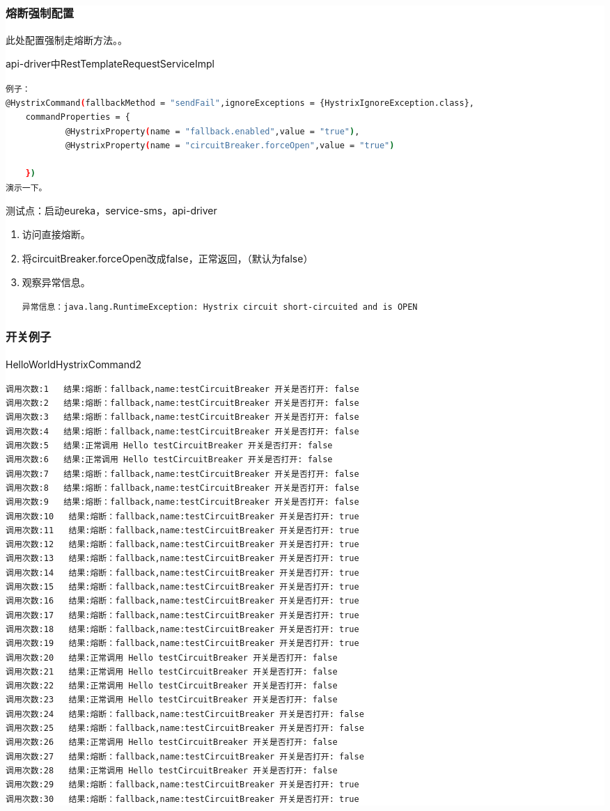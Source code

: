 

### 熔断强制配置

此处配置强制走熔断方法。。

api-driver中RestTemplateRequestServiceImpl

```sh
例子：
@HystrixCommand(fallbackMethod = "sendFail",ignoreExceptions = {HystrixIgnoreException.class},
	commandProperties = {
			@HystrixProperty(name = "fallback.enabled",value = "true"),
			@HystrixProperty(name = "circuitBreaker.forceOpen",value = "true")
			
	})
演示一下。
```

测试点：启动eureka，service-sms，api-driver

1. 访问直接熔断。

2. 将circuitBreaker.forceOpen改成false，正常返回，（默认为false）

3. 观察异常信息。

   ```sh
   异常信息：java.lang.RuntimeException: Hystrix circuit short-circuited and is OPEN
   ```

   



### 开关例子

HelloWorldHystrixCommand2



```sh
调用次数:1   结果:熔断：fallback,name:testCircuitBreaker 开关是否打开: false
调用次数:2   结果:熔断：fallback,name:testCircuitBreaker 开关是否打开: false
调用次数:3   结果:熔断：fallback,name:testCircuitBreaker 开关是否打开: false
调用次数:4   结果:熔断：fallback,name:testCircuitBreaker 开关是否打开: false
调用次数:5   结果:正常调用 Hello testCircuitBreaker 开关是否打开: false
调用次数:6   结果:正常调用 Hello testCircuitBreaker 开关是否打开: false
调用次数:7   结果:熔断：fallback,name:testCircuitBreaker 开关是否打开: false
调用次数:8   结果:熔断：fallback,name:testCircuitBreaker 开关是否打开: false
调用次数:9   结果:熔断：fallback,name:testCircuitBreaker 开关是否打开: false
调用次数:10   结果:熔断：fallback,name:testCircuitBreaker 开关是否打开: true
调用次数:11   结果:熔断：fallback,name:testCircuitBreaker 开关是否打开: true
调用次数:12   结果:熔断：fallback,name:testCircuitBreaker 开关是否打开: true
调用次数:13   结果:熔断：fallback,name:testCircuitBreaker 开关是否打开: true
调用次数:14   结果:熔断：fallback,name:testCircuitBreaker 开关是否打开: true
调用次数:15   结果:熔断：fallback,name:testCircuitBreaker 开关是否打开: true
调用次数:16   结果:熔断：fallback,name:testCircuitBreaker 开关是否打开: true
调用次数:17   结果:熔断：fallback,name:testCircuitBreaker 开关是否打开: true
调用次数:18   结果:熔断：fallback,name:testCircuitBreaker 开关是否打开: true
调用次数:19   结果:熔断：fallback,name:testCircuitBreaker 开关是否打开: true
调用次数:20   结果:正常调用 Hello testCircuitBreaker 开关是否打开: false
调用次数:21   结果:正常调用 Hello testCircuitBreaker 开关是否打开: false
调用次数:22   结果:正常调用 Hello testCircuitBreaker 开关是否打开: false
调用次数:23   结果:正常调用 Hello testCircuitBreaker 开关是否打开: false
调用次数:24   结果:熔断：fallback,name:testCircuitBreaker 开关是否打开: false
调用次数:25   结果:熔断：fallback,name:testCircuitBreaker 开关是否打开: false
调用次数:26   结果:正常调用 Hello testCircuitBreaker 开关是否打开: false
调用次数:27   结果:熔断：fallback,name:testCircuitBreaker 开关是否打开: false
调用次数:28   结果:正常调用 Hello testCircuitBreaker 开关是否打开: false
调用次数:29   结果:熔断：fallback,name:testCircuitBreaker 开关是否打开: true
调用次数:30   结果:熔断：fallback,name:testCircuitBreaker 开关是否打开: true
```